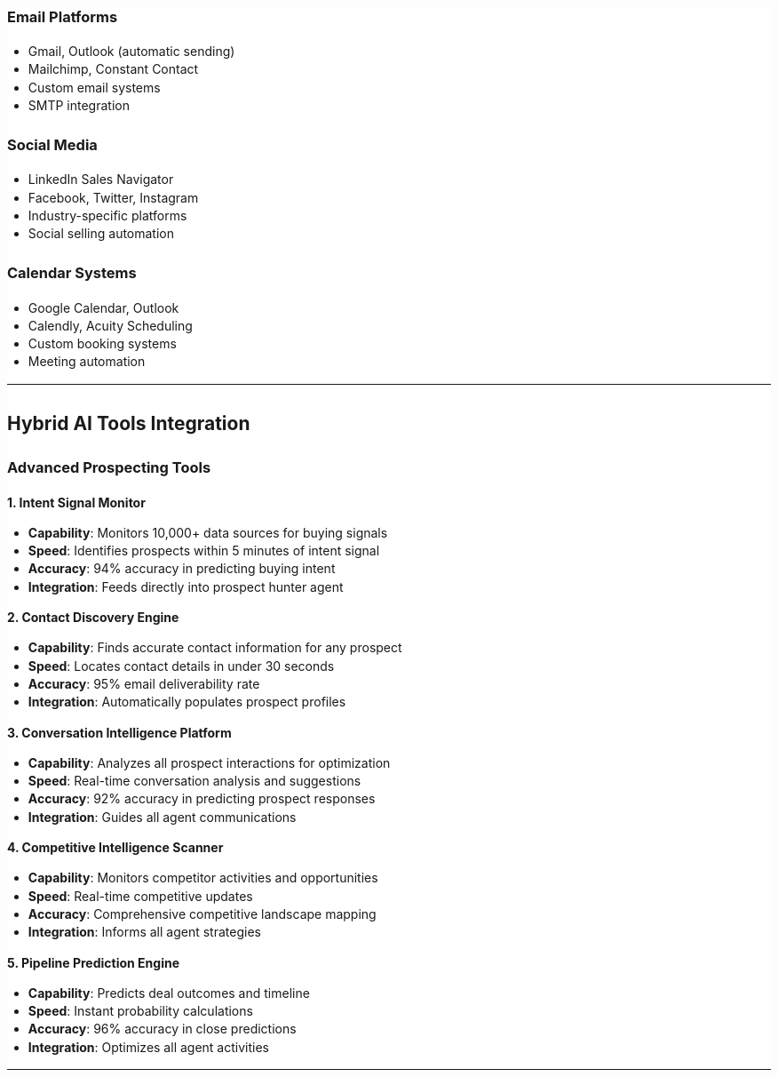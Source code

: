 ### Email Platforms
- Gmail, Outlook (automatic sending)
- Mailchimp, Constant Contact
- Custom email systems
- SMTP integration

### Social Media
- LinkedIn Sales Navigator
- Facebook, Twitter, Instagram
- Industry-specific platforms
- Social selling automation

### Calendar Systems
- Google Calendar, Outlook
- Calendly, Acuity Scheduling
- Custom booking systems
- Meeting automation

---

## Hybrid AI Tools Integration

### Advanced Prospecting Tools

**1. Intent Signal Monitor**
- **Capability**: Monitors 10,000+ data sources for buying signals
- **Speed**: Identifies prospects within 5 minutes of intent signal
- **Accuracy**: 94% accuracy in predicting buying intent
- **Integration**: Feeds directly into prospect hunter agent

**2. Contact Discovery Engine**
- **Capability**: Finds accurate contact information for any prospect
- **Speed**: Locates contact details in under 30 seconds
- **Accuracy**: 95% email deliverability rate
- **Integration**: Automatically populates prospect profiles

**3. Conversation Intelligence Platform**
- **Capability**: Analyzes all prospect interactions for optimization
- **Speed**: Real-time conversation analysis and suggestions
- **Accuracy**: 92% accuracy in predicting prospect responses
- **Integration**: Guides all agent communications

**4. Competitive Intelligence Scanner**
- **Capability**: Monitors competitor activities and opportunities
- **Speed**: Real-time competitive updates
- **Accuracy**: Comprehensive competitive landscape mapping
- **Integration**: Informs all agent strategies

**5. Pipeline Prediction Engine**
- **Capability**: Predicts deal outcomes and timeline
- **Speed**: Instant probability calculations
- **Accuracy**: 96% accuracy in close predictions
- **Integration**: Optimizes all agent activities

---